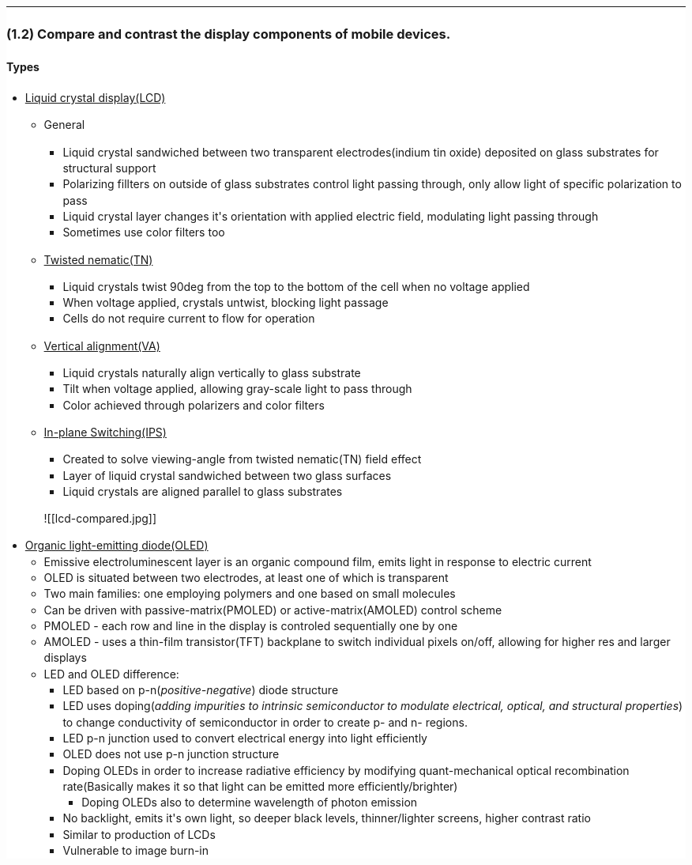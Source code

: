 
---
### (1.2) Compare and contrast the display components of mobile devices.

#### **Types**
- [Liquid crystal display(LCD)](https://en.wikipedia.org/wiki/Liquid-crystal_display)
	- General
		- Liquid crystal sandwiched between two transparent electrodes(indium tin oxide) deposited on glass substrates for structural support 
		- Polarizing fillters on outside of glass substrates control light passing through, only allow light of specific polarization to pass
		- Liquid crystal layer changes it's orientation with applied electric field, modulating light passing through
		- Sometimes use color filters too
		
	- [Twisted nematic(TN)](https://en.wikipedia.org/wiki/Twisted_nematic_field_effect)
		- Liquid crystals twist 90deg from the top to the bottom of the cell when no voltage applied
		- When voltage applied, crystals untwist, blocking light passage
		- Cells do not require current to flow for operation
		
	- [Vertical alignment(VA)](https://en.wikipedia.org/wiki/Liquid-crystal_display#Vertical_alignment_%28VA%29)
		- Liquid crystals naturally align vertically to glass substrate
		- Tilt when voltage applied, allowing gray-scale light to pass through
		- Color achieved through polarizers and color filters
		
	- [In-plane Switching(IPS)](https://en.wikipedia.org/wiki/IPS_panel)
		- Created to solve viewing-angle from twisted nematic(TN) field effect
		- Layer of liquid crystal sandwiched between two glass surfaces
		- Liquid crystals are aligned parallel to glass substrates
		
		![[lcd-compared.jpg]]
- [Organic light-emitting diode(OLED)](https://en.wikipedia.org/wiki/OLED)
	- Emissive electroluminescent layer is an organic compound film, emits light in response to electric current
	- OLED is situated between two electrodes, at least one of which is transparent
	- Two main families: one employing polymers and one based on small molecules
	- Can be driven with passive-matrix(PMOLED) or active-matrix(AMOLED) control scheme
	- PMOLED - each row and line in the display is controled sequentially one by one
	- AMOLED - uses a thin-film transistor(TFT) backplane to switch individual pixels on/off, allowing for higher res and larger displays
	- LED and OLED difference: 
		- LED based on p-n(*positive-negative*) diode structure
		- LED uses doping(*adding impurities to intrinsic semiconductor to modulate electrical, optical, and structural properties*) to change conductivity of semiconductor in order to create p- and n- regions.
		- LED p-n junction used to convert electrical energy into light efficiently
		- OLED does not use p-n junction structure
		- Doping OLEDs in order to increase radiative efficiency by modifying quant-mechanical optical recombination rate(Basically makes it so that light can be emitted more efficiently/brighter)
			- Doping OLEDs also to determine wavelength of photon emission
		- No backlight, emits it's own light, so deeper black levels, thinner/lighter screens, higher contrast ratio
		- Similar to production of LCDs
		- Vulnerable to image burn-in
